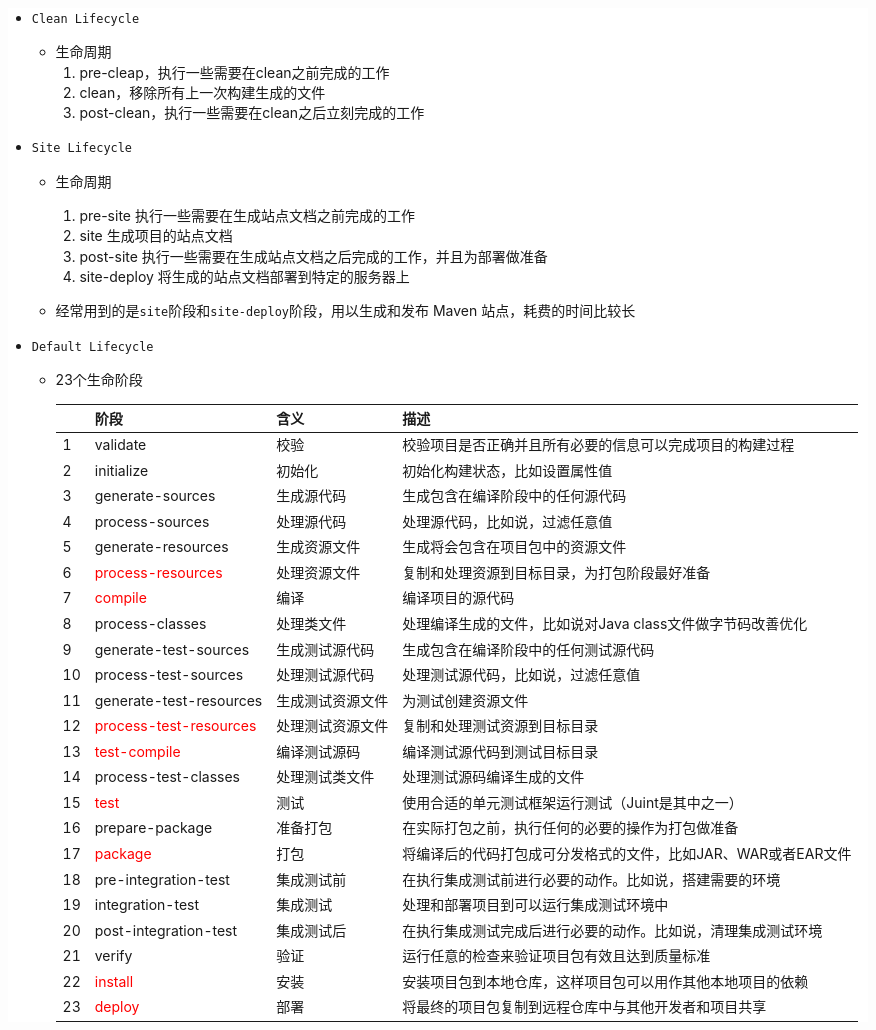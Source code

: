 - `Clean Lifecycle`
    - 生命周期
        1. pre-cleap，执行一些需要在clean之前完成的工作
        2. clean，移除所有上一次构建生成的文件
        3. post-clean，执行一些需要在clean之后立刻完成的工作

- `Site Lifecycle`
    - 生命周期
        1. pre-site 执行一些需要在生成站点文档之前完成的工作
        2. site 生成项目的站点文档
        3. post-site 执行一些需要在生成站点文档之后完成的工作，并且为部署做准备
        4. site-deploy 将生成的站点文档部署到特定的服务器上

    - 经常用到的是`site`阶段和`site-deploy`阶段，用以生成和发布 Maven 站点，耗费的时间比较长
   
- `Default Lifecycle`
    - 23个生命阶段
        
        ||阶段|含义|描述|
        |-|-|-|-|
        |1|validate|校验|校验项目是否正确并且所有必要的信息可以完成项目的构建过程|
        |2|initialize|初始化|初始化构建状态，比如设置属性值|
        |3|generate-sources|生成源代码|生成包含在编译阶段中的任何源代码|
        |4|process-sources|处理源代码|处理源代码，比如说，过滤任意值|
        |5|generate-resources|生成资源文件|生成将会包含在项目包中的资源文件|
        |6|<label style="color:red">process-resources</label>|处理资源文件|复制和处理资源到目标目录，为打包阶段最好准备|
        |7|<label style="color:red">compile</label>|编译|编译项目的源代码|
        |8|process-classes|处理类文件|处理编译生成的文件，比如说对Java class文件做字节码改善优化|
        |9|generate-test-sources|生成测试源代码|生成包含在编译阶段中的任何测试源代码|
        |10|process-test-sources|处理测试源代码|处理测试源代码，比如说，过滤任意值|
        |11|generate-test-resources|生成测试资源文件|为测试创建资源文件|
        |12|<label style="color:red">process-test-resources</label>|处理测试资源文件|复制和处理测试资源到目标目录|
        |13|<label style="color:red">test-compile</label>|编译测试源码|编译测试源代码到测试目标目录|
        |14|process-test-classes|处理测试类文件|处理测试源码编译生成的文件|
        |15|<label style="color:red">test</label>|测试|使用合适的单元测试框架运行测试（Juint是其中之一）|
        |16|prepare-package|准备打包|在实际打包之前，执行任何的必要的操作为打包做准备|
        |17|<label style="color:red">package</label>|打包|将编译后的代码打包成可分发格式的文件，比如JAR、WAR或者EAR文件|
        |18|pre-integration-test|集成测试前|在执行集成测试前进行必要的动作。比如说，搭建需要的环境|
        |19|integration-test|集成测试|处理和部署项目到可以运行集成测试环境中|
        |20|post-integration-test|集成测试后|在执行集成测试完成后进行必要的动作。比如说，清理集成测试环境|
        |21|verify|验证|运行任意的检查来验证项目包有效且达到质量标准|
        |22|<label style="color:red">install</label>|安装|安装项目包到本地仓库，这样项目包可以用作其他本地项目的依赖|
        |23|<label style="color:red">deploy</label>|部署|将最终的项目包复制到远程仓库中与其他开发者和项目共享|
    